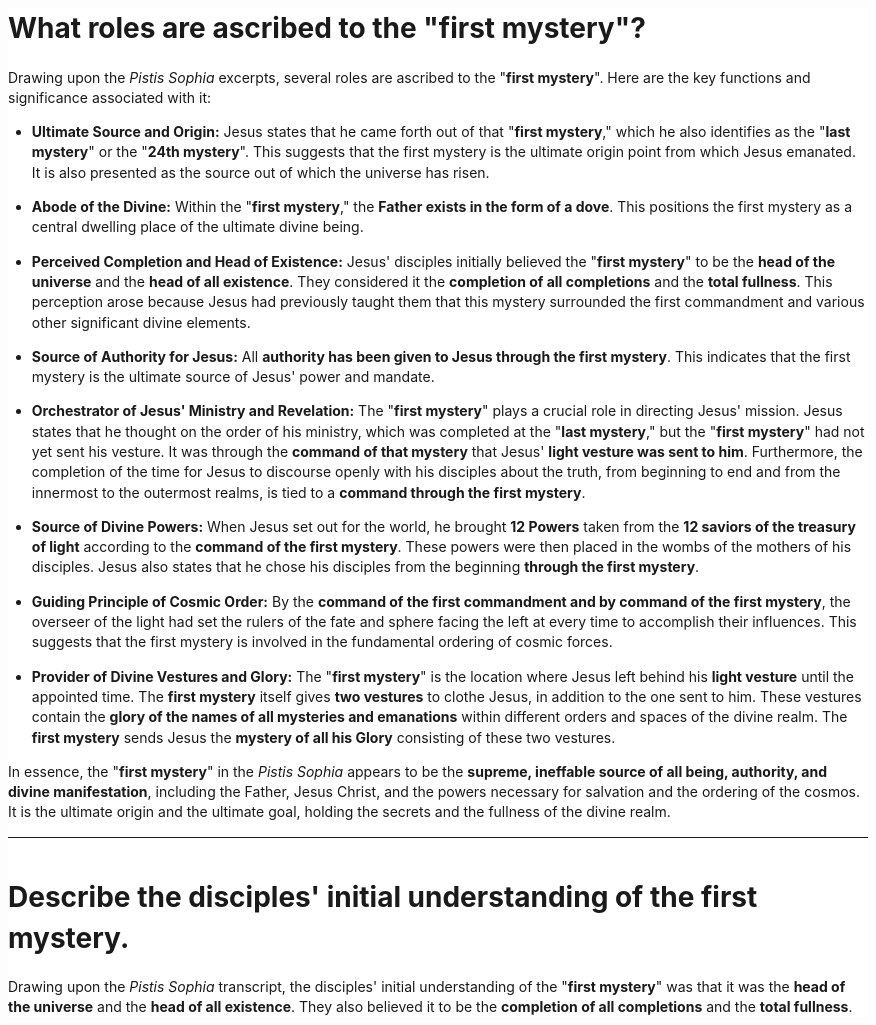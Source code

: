 # What roles are ascribed to the "first mystery"?

Drawing upon the *Pistis Sophia* excerpts, several roles are ascribed to the "**first mystery**". Here are the key functions and significance associated with it:

*   **Ultimate Source and Origin:** Jesus states that he came forth out of that "**first mystery**," which he also identifies as the "**last mystery**" or the "**24th mystery**". This suggests that the first mystery is the ultimate origin point from which Jesus emanated. It is also presented as the source out of which the universe has risen.

*   **Abode of the Divine:** Within the "**first mystery**," the **Father exists in the form of a dove**. This positions the first mystery as a central dwelling place of the ultimate divine being.

*   **Perceived Completion and Head of Existence:** Jesus' disciples initially believed the "**first mystery**" to be the **head of the universe** and the **head of all existence**. They considered it the **completion of all completions** and the **total fullness**. This perception arose because Jesus had previously taught them that this mystery surrounded the first commandment and various other significant divine elements.

*   **Source of Authority for Jesus:** All **authority has been given to Jesus through the first mystery**. This indicates that the first mystery is the ultimate source of Jesus' power and mandate.

*   **Orchestrator of Jesus' Ministry and Revelation:** The "**first mystery**" plays a crucial role in directing Jesus' mission. Jesus states that he thought on the order of his ministry, which was completed at the "**last mystery**," but the "**first mystery**" had not yet sent his vesture. It was through the **command of that mystery** that Jesus' **light vesture was sent to him**. Furthermore, the completion of the time for Jesus to discourse openly with his disciples about the truth, from beginning to end and from the innermost to the outermost realms, is tied to a **command through the first mystery**.

*   **Source of Divine Powers:** When Jesus set out for the world, he brought **12 Powers** taken from the **12 saviors of the treasury of light** according to the **command of the first mystery**. These powers were then placed in the wombs of the mothers of his disciples. Jesus also states that he chose his disciples from the beginning **through the first mystery**.

*   **Guiding Principle of Cosmic Order:** By the **command of the first commandment and by command of the first mystery**, the overseer of the light had set the rulers of the fate and sphere facing the left at every time to accomplish their influences. This suggests that the first mystery is involved in the fundamental ordering of cosmic forces.

*   **Provider of Divine Vestures and Glory:** The "**first mystery**" is the location where Jesus left behind his **light vesture** until the appointed time. The **first mystery** itself gives **two vestures** to clothe Jesus, in addition to the one sent to him. These vestures contain the **glory of the names of all mysteries and emanations** within different orders and spaces of the divine realm. The **first mystery** sends Jesus the **mystery of all his Glory** consisting of these two vestures.

In essence, the "**first mystery**" in the *Pistis Sophia* appears to be the **supreme, ineffable source of all being, authority, and divine manifestation**, including the Father, Jesus Christ, and the powers necessary for salvation and the ordering of the cosmos. It is the ultimate origin and the ultimate goal, holding the secrets and the fullness of the divine realm.


---
# Describe the disciples' initial understanding of the first mystery.
Drawing upon the *Pistis Sophia* transcript, the disciples' initial understanding of the "**first mystery**" was that it was the **head of the universe** and the **head of all existence**. They also believed it to be the **completion of all completions** and the **total fullness**.
